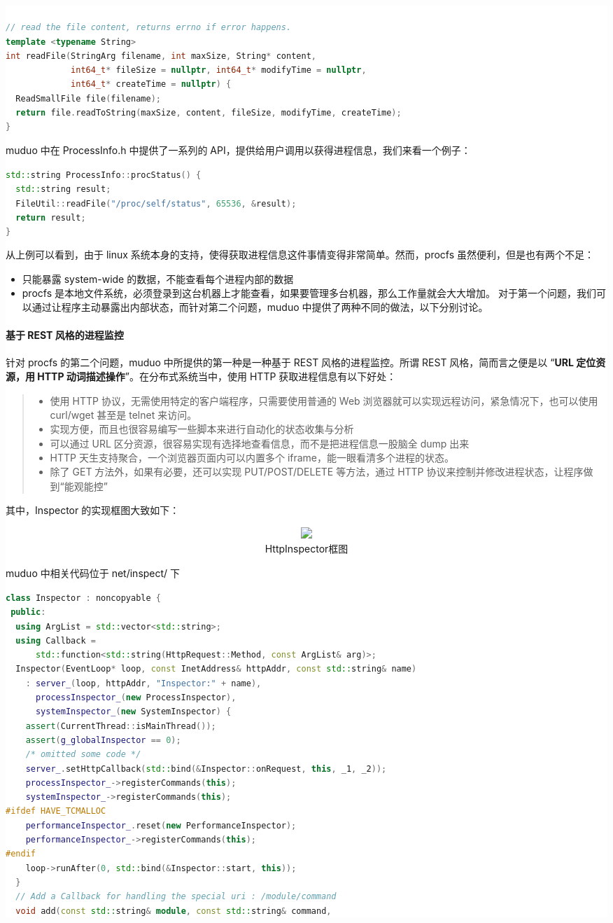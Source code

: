 ```C++

// read the file content, returns errno if error happens.
template <typename String>
int readFile(StringArg filename, int maxSize, String* content,
             int64_t* fileSize = nullptr, int64_t* modifyTime = nullptr,
             int64_t* createTime = nullptr) {
  ReadSmallFile file(filename);
  return file.readToString(maxSize, content, fileSize, modifyTime, createTime);
}
```
muduo 中在 ProcessInfo.h 中提供了一系列的 API，提供给用户调用以获得进程信息，我们来看一个例子：
```C++
std::string ProcessInfo::procStatus() {
  std::string result;
  FileUtil::readFile("/proc/self/status", 65536, &result);
  return result;
}
```
从上例可以看到，由于 linux 系统本身的支持，使得获取进程信息这件事情变得非常简单。然而，procfs 虽然便利，但是也有两个不足：
* 只能暴露 system-wide 的数据，不能查看每个进程内部的数据
* procfs 是本地文件系统，必须登录到这台机器上才能查看，如果要管理多台机器，那么工作量就会大大增加。
对于第一个问题，我们可以通过让程序主动暴露出内部状态，而针对第二个问题，muduo 中提供了两种不同的做法，以下分别讨论。

#### 基于 REST 风格的进程监控
针对 procfs 的第二个问题，muduo 中所提供的第一种是一种基于 REST 风格的进程监控。所谓 REST 风格，简而言之便是以 “**URL 定位资源，用 HTTP 动词描述操作**”。在分布式系统当中，使用 HTTP 获取进程信息有以下好处：
> * 使用 HTTP 协议，无需使用特定的客户端程序，只需要使用普通的 Web 浏览器就可以实现远程访问，紧急情况下，也可以使用 curl/wget 甚至是 telnet 来访问。
> * 实现方便，而且也很容易编写一些脚本来进行自动化的状态收集与分析
> * 可以通过 URL 区分资源，很容易实现有选择地查看信息，而不是把进程信息一股脑全 dump 出来
> * HTTP 天生支持聚合，一个浏览器页面内可以内置多个 iframe，能一眼看清多个进程的状态。
> * 除了 GET 方法外，如果有必要，还可以实现 PUT/POST/DELETE 等方法，通过 HTTP 协议来控制并修改进程状态，让程序做到“能观能控”

其中，Inspector 的实现框图大致如下：
<div style="text-align:center">
 <img src="https://vkceyugu.cdn.bspapp.com/VKCEYUGU-imgbed/43866203-b1b7-49b1-b803-6dbe6a337944.png"/>
</div>
<div class="image-caption" align="center">HttpInspector框图</div>


muduo 中相关代码位于 net/inspect/ 下
```C++
class Inspector : noncopyable {
 public:
  using ArgList = std::vector<std::string>;
  using Callback =
      std::function<std::string(HttpRequest::Method, const ArgList& arg)>;
  Inspector(EventLoop* loop, const InetAddress& httpAddr, const std::string& name)
    : server_(loop, httpAddr, "Inspector:" + name),
      processInspector_(new ProcessInspector),
      systemInspector_(new SystemInspector) {
    assert(CurrentThread::isMainThread());
    assert(g_globalInspector == 0);
    /* omitted some code */
    server_.setHttpCallback(std::bind(&Inspector::onRequest, this, _1, _2));
    processInspector_->registerCommands(this);
    systemInspector_->registerCommands(this);
#ifdef HAVE_TCMALLOC
    performanceInspector_.reset(new PerformanceInspector);
    performanceInspector_->registerCommands(this);
#endif
    loop->runAfter(0, std::bind(&Inspector::start, this));
  }
  // Add a Callback for handling the special uri : /module/command
  void add(const std::string& module, const std::string& command,
```